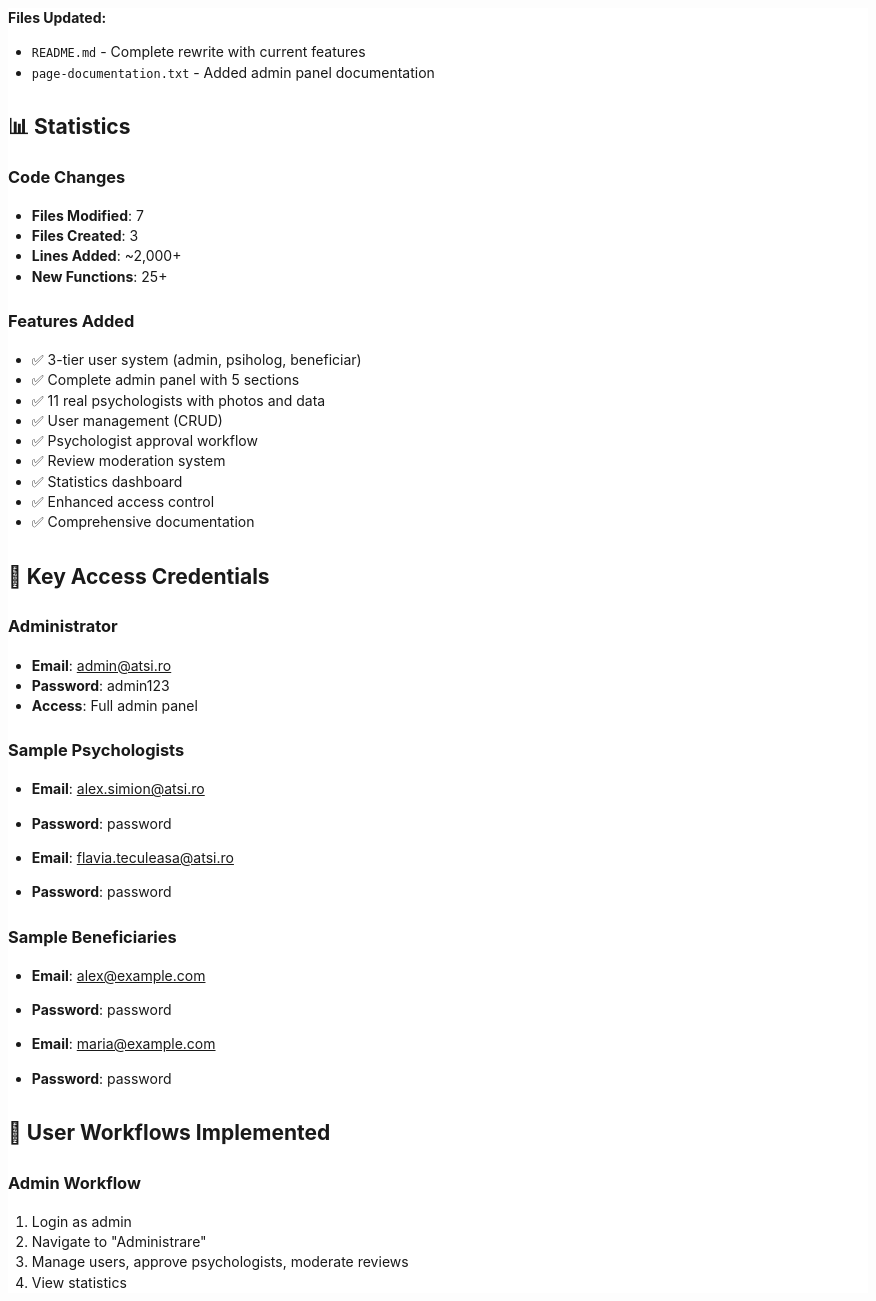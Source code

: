 **Files Updated:**
- `README.md` - Complete rewrite with current features
- `page-documentation.txt` - Added admin panel documentation

## 📊 Statistics

### Code Changes
- **Files Modified**: 7
- **Files Created**: 3
- **Lines Added**: ~2,000+
- **New Functions**: 25+

### Features Added
- ✅ 3-tier user system (admin, psiholog, beneficiar)
- ✅ Complete admin panel with 5 sections
- ✅ 11 real psychologists with photos and data
- ✅ User management (CRUD)
- ✅ Psychologist approval workflow
- ✅ Review moderation system
- ✅ Statistics dashboard
- ✅ Enhanced access control
- ✅ Comprehensive documentation

## 🔑 Key Access Credentials

### Administrator
- **Email**: admin@atsi.ro
- **Password**: admin123
- **Access**: Full admin panel

### Sample Psychologists
- **Email**: alex.simion@atsi.ro
- **Password**: password

- **Email**: flavia.teculeasa@atsi.ro
- **Password**: password

### Sample Beneficiaries
- **Email**: alex@example.com
- **Password**: password

- **Email**: maria@example.com
- **Password**: password

## 🎯 User Workflows Implemented

### Admin Workflow
1. Login as admin
2. Navigate to "Administrare"
3. Manage users, approve psychologists, moderate reviews
4. View statistics
